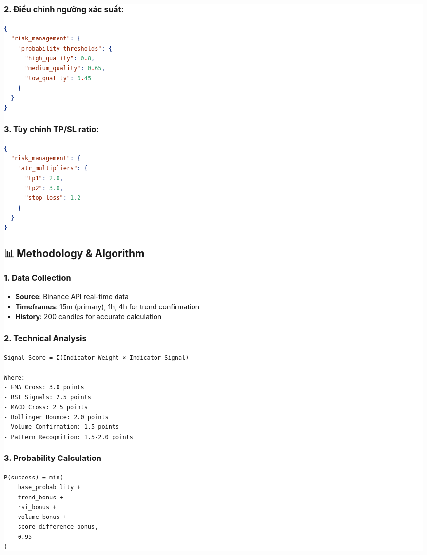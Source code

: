 ### 2. Điều chỉnh ngưỡng xác suất:
```json
{
  "risk_management": {
    "probability_thresholds": {
      "high_quality": 0.8,
      "medium_quality": 0.65,
      "low_quality": 0.45
    }
  }
}
```

### 3. Tùy chỉnh TP/SL ratio:
```json
{
  "risk_management": {
    "atr_multipliers": {
      "tp1": 2.0,
      "tp2": 3.0,
      "stop_loss": 1.2
    }
  }
}
```

## 📊 Methodology & Algorithm

### 1. Data Collection
- **Source**: Binance API real-time data
- **Timeframes**: 15m (primary), 1h, 4h for trend confirmation
- **History**: 200 candles for accurate calculation

### 2. Technical Analysis
```
Signal Score = Σ(Indicator_Weight × Indicator_Signal)

Where:
- EMA Cross: 3.0 points
- RSI Signals: 2.5 points  
- MACD Cross: 2.5 points
- Bollinger Bounce: 2.0 points
- Volume Confirmation: 1.5 points
- Pattern Recognition: 1.5-2.0 points
```

### 3. Probability Calculation
```
P(success) = min(
    base_probability + 
    trend_bonus + 
    rsi_bonus + 
    volume_bonus + 
    score_difference_bonus,
    0.95
)
```
